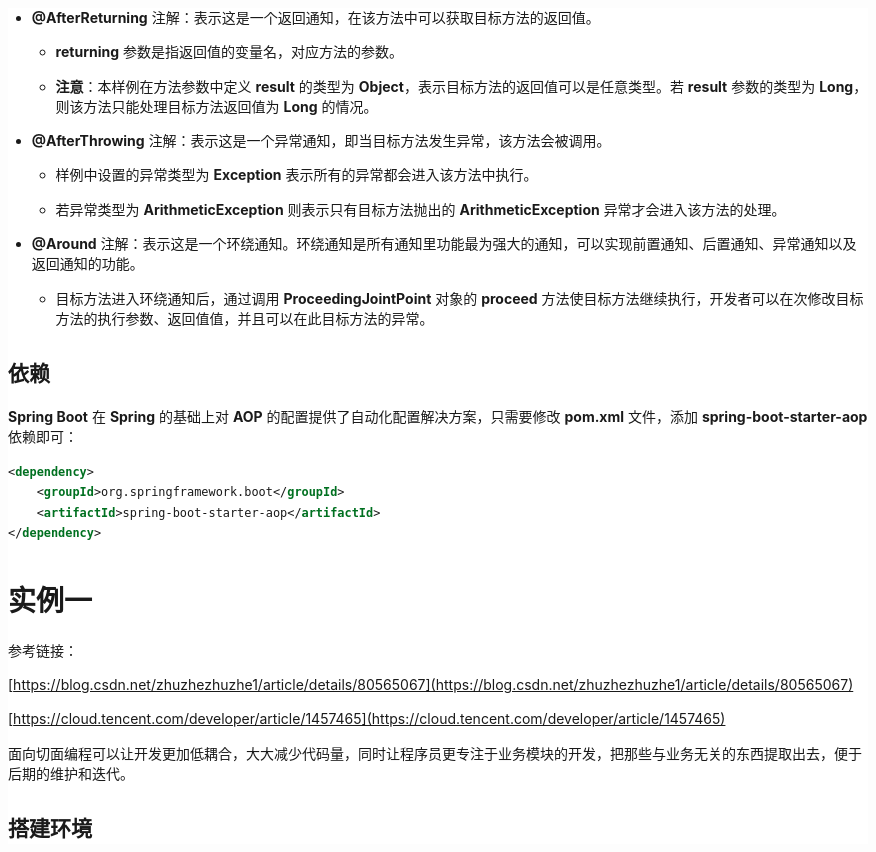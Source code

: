 - **@AfterReturning** 注解：表示这是一个返回通知，在该方法中可以获取目标方法的返回值。

  - **returning** 参数是指返回值的变量名，对应方法的参数。

  - **注意**：本样例在方法参数中定义 **result** 的类型为 **Object**，表示目标方法的返回值可以是任意类型。若 **result** 参数的类型为 **Long**，则该方法只能处理目标方法返回值为 **Long** 的情况。

- **@AfterThrowing** 注解：表示这是一个异常通知，即当目标方法发生异常，该方法会被调用。

  - 样例中设置的异常类型为 **Exception** 表示所有的异常都会进入该方法中执行。

  - 若异常类型为 **ArithmeticException** 则表示只有目标方法抛出的 **ArithmeticException** 异常才会进入该方法的处理。

- **@Around** 注解：表示这是一个环绕通知。环绕通知是所有通知里功能最为强大的通知，可以实现前置通知、后置通知、异常通知以及返回通知的功能。
  - 目标方法进入环绕通知后，通过调用 **ProceedingJointPoint** 对象的 **proceed** 方法使目标方法继续执行，开发者可以在次修改目标方法的执行参数、返回值值，并且可以在此目标方法的异常。

## 依赖

**Spring Boot** 在 **Spring** 的基础上对 **AOP** 的配置提供了自动化配置解决方案，只需要修改 **pom.xml** 文件，添加 **spring-boot-starter-aop** 依赖即可：

```xml
<dependency>
    <groupId>org.springframework.boot</groupId>
    <artifactId>spring-boot-starter-aop</artifactId>
</dependency>
```



# 实例一

参考链接：

[https://blog.csdn.net/zhuzhezhuzhe1/article/details/80565067](https://blog.csdn.net/zhuzhezhuzhe1/article/details/80565067)

[https://cloud.tencent.com/developer/article/1457465](https://cloud.tencent.com/developer/article/1457465)

面向切面编程可以让开发更加低耦合，大大减少代码量，同时让程序员更专注于业务模块的开发，把那些与业务无关的东西提取出去，便于后期的维护和迭代。

## 搭建环境
